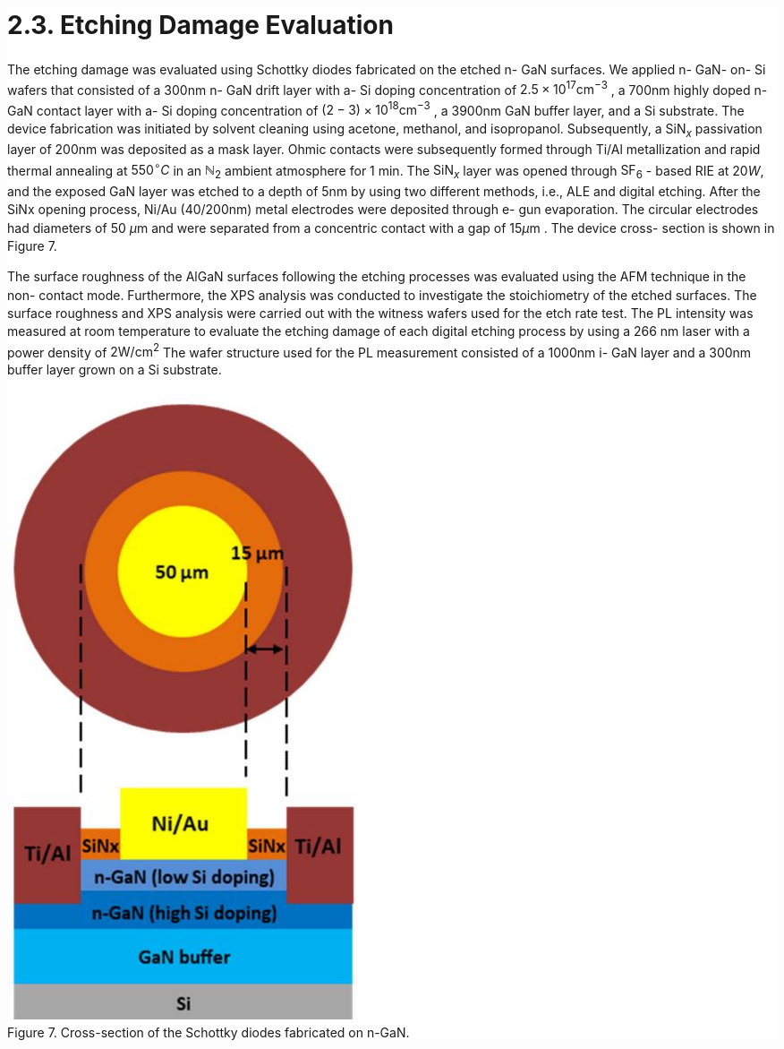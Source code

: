 # 2.3. Etching Damage Evaluation

The etching damage was evaluated using Schottky diodes fabricated on the etched n- GaN surfaces. We applied n- GaN- on- Si wafers that consisted of a  $300\mathrm{nm}$  n- GaN drift layer with a- Si doping concentration of  $2.5\times 10^{17}\mathrm{cm}^{- 3}$  , a  $700\mathrm{nm}$  highly doped n- GaN contact layer with a- Si doping concentration of  $(2 - 3)\times 10^{18}\mathrm{cm}^{- 3}$  , a  $3900\mathrm{nm}$  GaN buffer layer, and a Si substrate. The device fabrication was initiated by solvent cleaning using acetone, methanol, and isopropanol. Subsequently, a  $\mathrm{SiN}_x$  passivation layer of  $200\mathrm{nm}$  was deposited as a mask layer. Ohmic contacts were subsequently formed through Ti/Al metallization and rapid thermal annealing at  $550^{\circ}C$  in an  $\mathbb{N}_2$  ambient atmosphere for 1 min. The  $\mathrm{SiN}_x$  layer was opened through  $\mathrm{SF}_6$  - based RIE at  $20W,$  and the exposed GaN layer was etched to a depth of  $5\mathrm{nm}$  by using two different methods, i.e., ALE and digital etching. After the  $\mathrm{SiNx}$  opening process, Ni/Au  $(40 / 200\mathrm{nm})$  metal electrodes were deposited through e- gun evaporation. The circular electrodes had diameters of  $50~\mu \mathrm{m}$  and were separated from a concentric contact with a gap of  $15\mu \mathrm{m}$  . The device cross- section is shown in Figure 7.

The surface roughness of the AlGaN surfaces following the etching processes was evaluated using the AFM technique in the non- contact mode. Furthermore, the XPS analysis was conducted to investigate the stoichiometry of the etched surfaces. The surface roughness and XPS analysis were carried out with the witness wafers used for the etch rate test. The PL intensity was measured at room temperature to evaluate the etching damage of each digital etching process by using a  $266~\mathrm{nm}$  laser with a power density of  $2\mathrm{W / cm^2}$  The wafer structure used for the PL measurement consisted of a  $1000\mathrm{nm}$  i- GaN layer and a  $300\mathrm{nm}$  buffer layer grown on a Si substrate.

![](images/fbc63f785813b4f8ce936c0691fe2be1d7e8c0945aeab2566efa8778ef9d9372.jpg)  
Figure 7. Cross-section of the Schottky diodes fabricated on n-GaN.